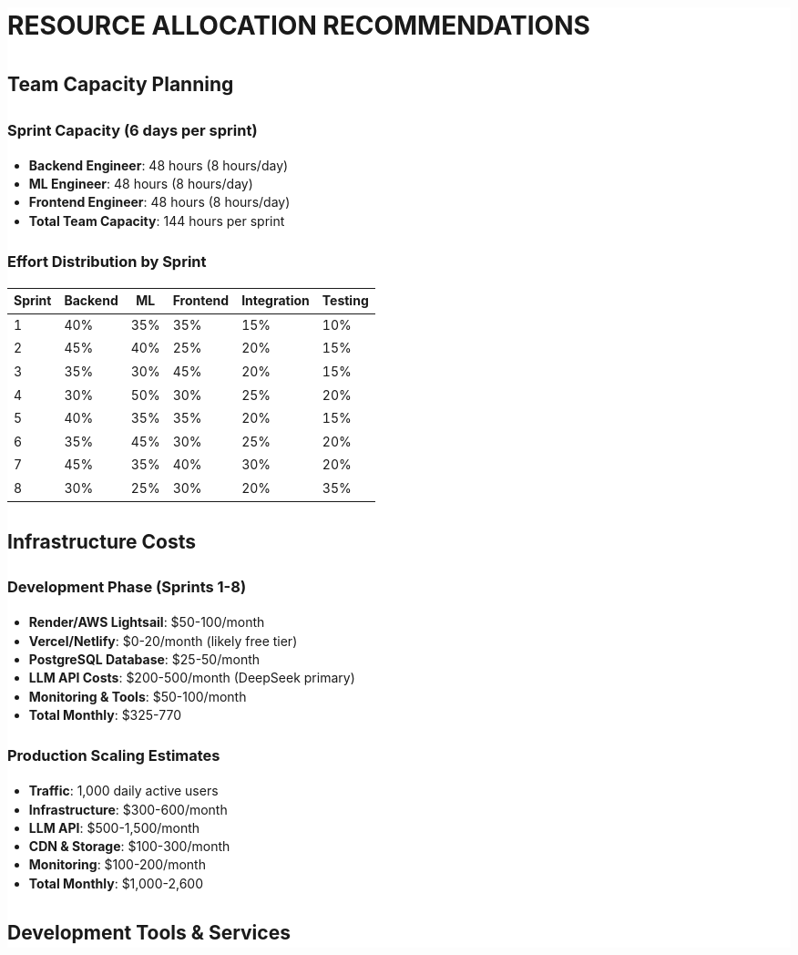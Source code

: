
# RESOURCE ALLOCATION RECOMMENDATIONS

## Team Capacity Planning

### Sprint Capacity (6 days per sprint)
- **Backend Engineer**: 48 hours (8 hours/day)
- **ML Engineer**: 48 hours (8 hours/day)
- **Frontend Engineer**: 48 hours (8 hours/day)
- **Total Team Capacity**: 144 hours per sprint

### Effort Distribution by Sprint

| Sprint | Backend | ML | Frontend | Integration | Testing |
|--------|---------|----|---------| ------------|---------|
| 1 | 40% | 35% | 35% | 15% | 10% |
| 2 | 45% | 40% | 25% | 20% | 15% |
| 3 | 35% | 30% | 45% | 20% | 15% |
| 4 | 30% | 50% | 30% | 25% | 20% |
| 5 | 40% | 35% | 35% | 20% | 15% |
| 6 | 35% | 45% | 30% | 25% | 20% |
| 7 | 45% | 35% | 40% | 30% | 20% |
| 8 | 30% | 25% | 30% | 20% | 35% |

## Infrastructure Costs

### Development Phase (Sprints 1-8)
- **Render/AWS Lightsail**: $50-100/month
- **Vercel/Netlify**: $0-20/month (likely free tier)
- **PostgreSQL Database**: $25-50/month
- **LLM API Costs**: $200-500/month (DeepSeek primary)
- **Monitoring & Tools**: $50-100/month
- **Total Monthly**: $325-770

### Production Scaling Estimates
- **Traffic**: 1,000 daily active users
- **Infrastructure**: $300-600/month
- **LLM API**: $500-1,500/month
- **CDN & Storage**: $100-300/month
- **Monitoring**: $100-200/month
- **Total Monthly**: $1,000-2,600

## Development Tools & Services
